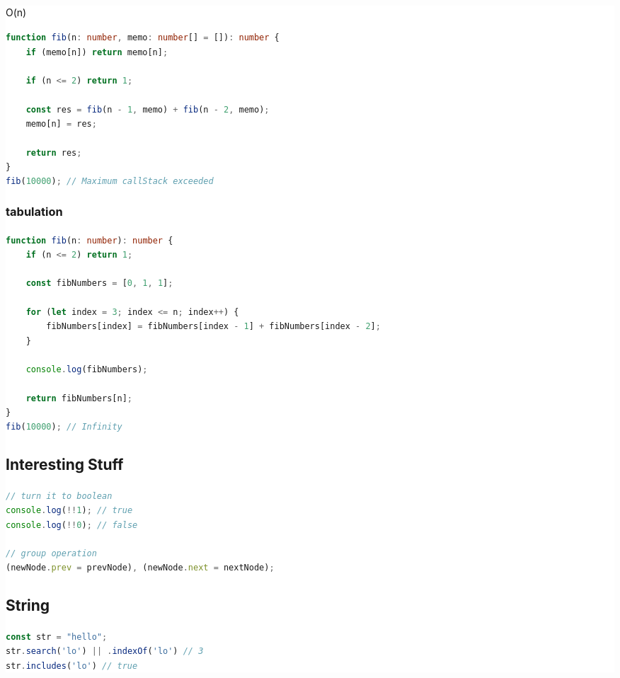 O(n)

```typescript
function fib(n: number, memo: number[] = []): number {
    if (memo[n]) return memo[n];

    if (n <= 2) return 1;

    const res = fib(n - 1, memo) + fib(n - 2, memo);
    memo[n] = res;

    return res;
}
fib(10000); // Maximum callStack exceeded
```

### tabulation

```typescript
function fib(n: number): number {
    if (n <= 2) return 1;

    const fibNumbers = [0, 1, 1];

    for (let index = 3; index <= n; index++) {
        fibNumbers[index] = fibNumbers[index - 1] + fibNumbers[index - 2];
    }

    console.log(fibNumbers);

    return fibNumbers[n];
}
fib(10000); // Infinity
```

## Interesting Stuff

```typescript
// turn it to boolean
console.log(!!1); // true
console.log(!!0); // false

// group operation
(newNode.prev = prevNode), (newNode.next = nextNode);
```

## String

```typescript
const str = "hello";
str.search('lo') || .indexOf('lo') // 3
str.includes('lo') // true
```

